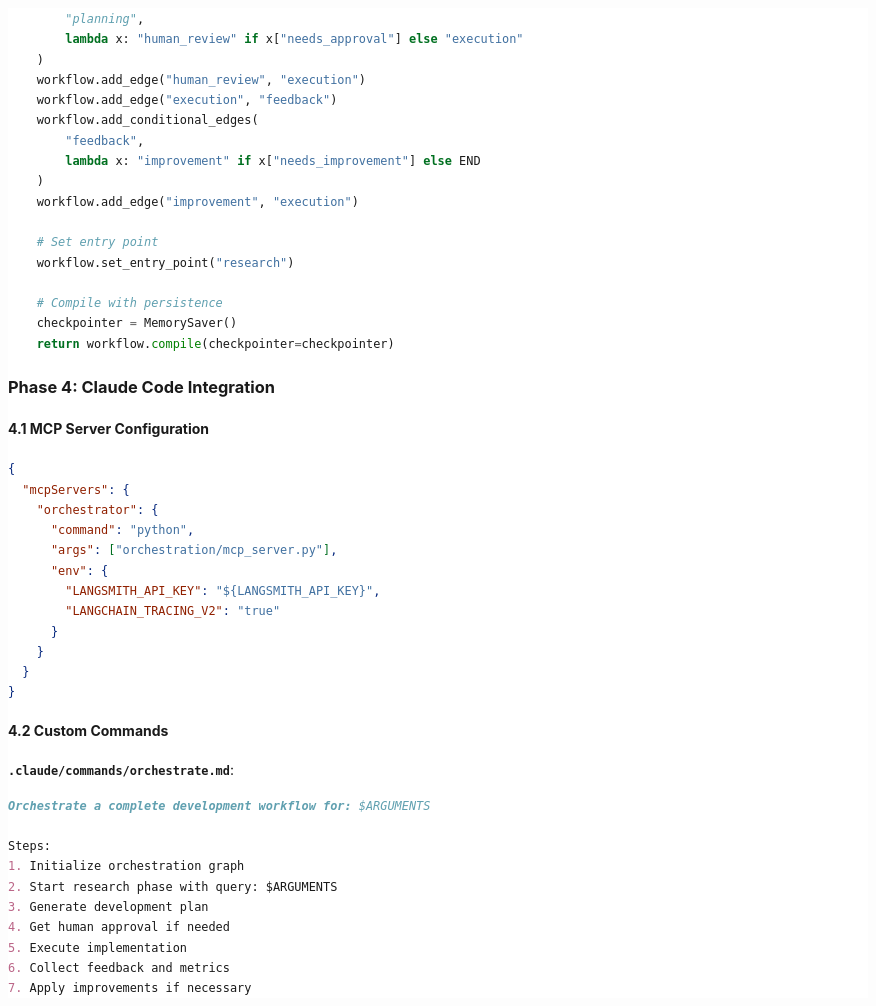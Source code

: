 ```python
        "planning",
        lambda x: "human_review" if x["needs_approval"] else "execution"
    )
    workflow.add_edge("human_review", "execution")
    workflow.add_edge("execution", "feedback")
    workflow.add_conditional_edges(
        "feedback",
        lambda x: "improvement" if x["needs_improvement"] else END
    )
    workflow.add_edge("improvement", "execution")

    # Set entry point
    workflow.set_entry_point("research")

    # Compile with persistence
    checkpointer = MemorySaver()
    return workflow.compile(checkpointer=checkpointer)
```

### Phase 4: Claude Code Integration

#### 4.1 MCP Server Configuration
```json
{
  "mcpServers": {
    "orchestrator": {
      "command": "python",
      "args": ["orchestration/mcp_server.py"],
      "env": {
        "LANGSMITH_API_KEY": "${LANGSMITH_API_KEY}",
        "LANGCHAIN_TRACING_V2": "true"
      }
    }
  }
}
```

#### 4.2 Custom Commands
**`.claude/commands/orchestrate.md`**:
```markdown
Orchestrate a complete development workflow for: $ARGUMENTS

Steps:
1. Initialize orchestration graph
2. Start research phase with query: $ARGUMENTS
3. Generate development plan
4. Get human approval if needed
5. Execute implementation
6. Collect feedback and metrics
7. Apply improvements if necessary
```
